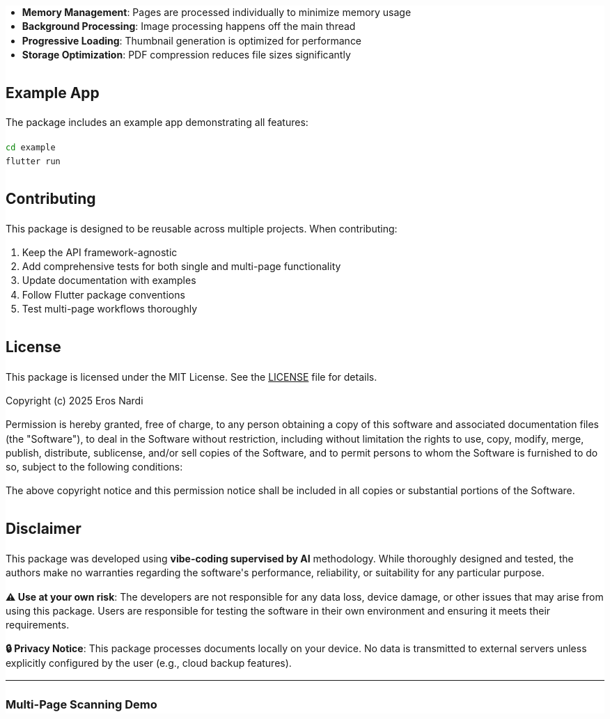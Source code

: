 - **Memory Management**: Pages are processed individually to minimize memory usage
- **Background Processing**: Image processing happens off the main thread
- **Progressive Loading**: Thumbnail generation is optimized for performance
- **Storage Optimization**: PDF compression reduces file sizes significantly

## Example App

The package includes an example app demonstrating all features:

```bash
cd example
flutter run
```

## Contributing

This package is designed to be reusable across multiple projects. When contributing:

1. Keep the API framework-agnostic
2. Add comprehensive tests for both single and multi-page functionality
3. Update documentation with examples
4. Follow Flutter package conventions
5. Test multi-page workflows thoroughly

## License

This package is licensed under the MIT License. See the [LICENSE](LICENSE) file for details.

Copyright (c) 2025 Eros Nardi

Permission is hereby granted, free of charge, to any person obtaining a copy of this software and associated documentation files (the "Software"), to deal in the Software without restriction, including without limitation the rights to use, copy, modify, merge, publish, distribute, sublicense, and/or sell copies of the Software, and to permit persons to whom the Software is furnished to do so, subject to the following conditions:

The above copyright notice and this permission notice shall be included in all copies or substantial portions of the Software.

## Disclaimer

This package was developed using **vibe-coding supervised by AI** methodology. While thoroughly designed and tested, the authors make no warranties regarding the software's performance, reliability, or suitability for any particular purpose.

**⚠️ Use at your own risk**: The developers are not responsible for any data loss, device damage, or other issues that may arise from using this package. Users are responsible for testing the software in their own environment and ensuring it meets their requirements.

**🔒 Privacy Notice**: This package processes documents locally on your device. No data is transmitted to external servers unless explicitly configured by the user (e.g., cloud backup features).

---

### Multi-Page Scanning Demo
